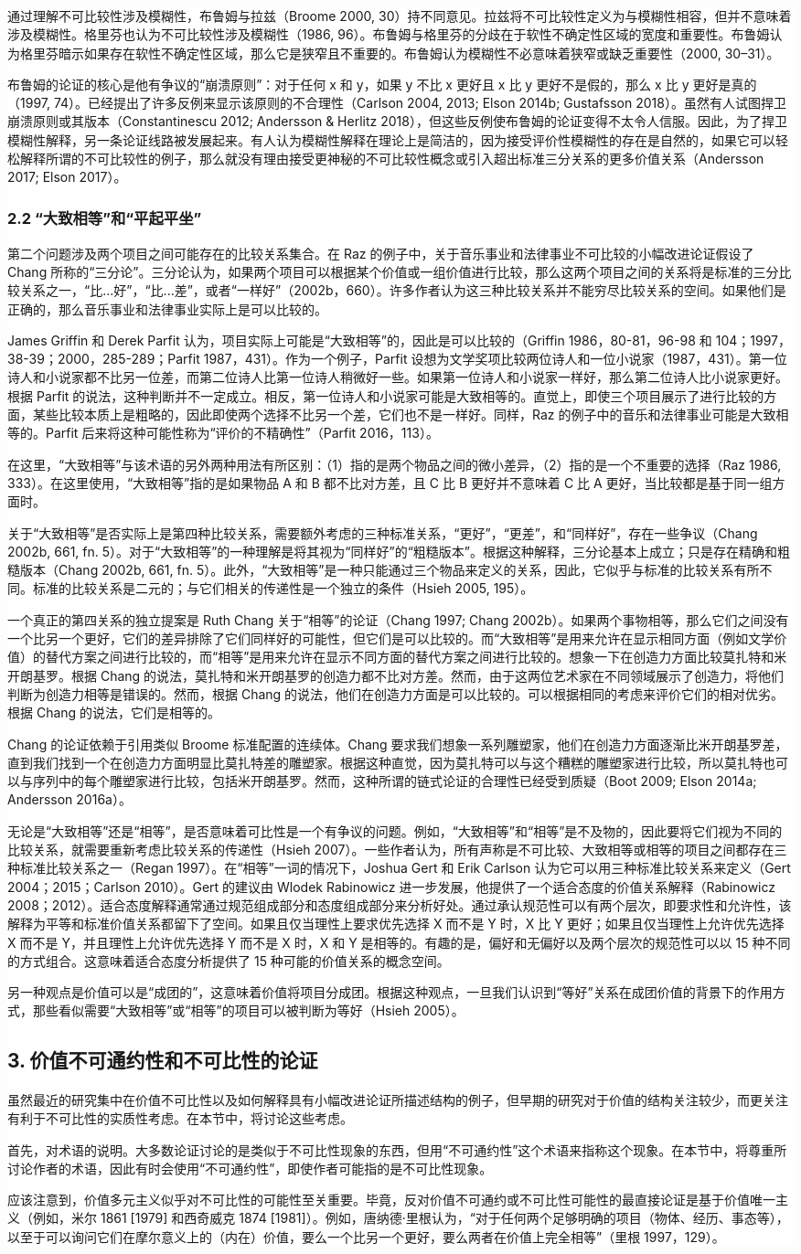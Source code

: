 通过理解不可比较性涉及模糊性，布鲁姆与拉兹（Broome 2000, 30）持不同意见。拉兹将不可比较性定义为与模糊性相容，但并不意味着涉及模糊性。格里芬也认为不可比较性涉及模糊性（1986, 96）。布鲁姆与格里芬的分歧在于软性不确定性区域的宽度和重要性。布鲁姆认为格里芬暗示如果存在软性不确定性区域，那么它是狭窄且不重要的。布鲁姆认为模糊性不必意味着狭窄或缺乏重要性（2000, 30–31）。

布鲁姆的论证的核心是他有争议的“崩溃原则”：对于任何 x 和 y，如果 y 不比 x 更好且 x 比 y 更好不是假的，那么 x 比 y 更好是真的（1997, 74）。已经提出了许多反例来显示该原则的不合理性（Carlson 2004, 2013; Elson 2014b; Gustafsson 2018）。虽然有人试图捍卫崩溃原则或其版本（Constantinescu 2012; Andersson & Herlitz 2018），但这些反例使布鲁姆的论证变得不太令人信服。因此，为了捍卫模糊性解释，另一条论证线路被发展起来。有人认为模糊性解释在理论上是简洁的，因为接受评价性模糊性的存在是自然的，如果它可以轻松解释所谓的不可比较性的例子，那么就没有理由接受更神秘的不可比较性概念或引入超出标准三分关系的更多价值关系（Andersson 2017; Elson 2017）。

### 2.2 “大致相等”和“平起平坐”

第二个问题涉及两个项目之间可能存在的比较关系集合。在 Raz 的例子中，关于音乐事业和法律事业不可比较的小幅改进论证假设了 Chang 所称的“三分论”。三分论认为，如果两个项目可以根据某个价值或一组价值进行比较，那么这两个项目之间的关系将是标准的三分比较关系之一，“比...好”，“比...差”，或者“一样好”（2002b，660）。许多作者认为这三种比较关系并不能穷尽比较关系的空间。如果他们是正确的，那么音乐事业和法律事业实际上是可以比较的。

James Griffin 和 Derek Parfit 认为，项目实际上可能是“大致相等”的，因此是可以比较的（Griffin 1986，80-81，96-98 和 104；1997，38-39；2000，285-289；Parfit 1987，431）。作为一个例子，Parfit 设想为文学奖项比较两位诗人和一位小说家（1987，431）。第一位诗人和小说家都不比另一位差，而第二位诗人比第一位诗人稍微好一些。如果第一位诗人和小说家一样好，那么第二位诗人比小说家更好。根据 Parfit 的说法，这种判断并不一定成立。相反，第一位诗人和小说家可能是大致相等的。直觉上，即使三个项目展示了进行比较的方面，某些比较本质上是粗略的，因此即使两个选择不比另一个差，它们也不是一样好。同样，Raz 的例子中的音乐和法律事业可能是大致相等的。Parfit 后来将这种可能性称为“评价的不精确性”（Parfit 2016，113）。

在这里，“大致相等”与该术语的另外两种用法有所区别：（1）指的是两个物品之间的微小差异，（2）指的是一个不重要的选择（Raz 1986, 333）。在这里使用，“大致相等”指的是如果物品 A 和 B 都不比对方差，且 C 比 B 更好并不意味着 C 比 A 更好，当比较都是基于同一组方面时。

关于“大致相等”是否实际上是第四种比较关系，需要额外考虑的三种标准关系，“更好”，“更差”，和“同样好”，存在一些争议（Chang 2002b, 661, fn. 5）。对于“大致相等”的一种理解是将其视为“同样好”的“粗糙版本”。根据这种解释，三分论基本上成立；只是存在精确和粗糙版本（Chang 2002b, 661, fn. 5）。此外，“大致相等”是一种只能通过三个物品来定义的关系，因此，它似乎与标准的比较关系有所不同。标准的比较关系是二元的；与它们相关的传递性是一个独立的条件（Hsieh 2005, 195）。

一个真正的第四关系的独立提案是 Ruth Chang 关于“相等”的论证（Chang 1997; Chang 2002b）。如果两个事物相等，那么它们之间没有一个比另一个更好，它们的差异排除了它们同样好的可能性，但它们是可以比较的。而“大致相等”是用来允许在显示相同方面（例如文学价值）的替代方案之间进行比较的，而“相等”是用来允许在显示不同方面的替代方案之间进行比较的。想象一下在创造力方面比较莫扎特和米开朗基罗。根据 Chang 的说法，莫扎特和米开朗基罗的创造力都不比对方差。然而，由于这两位艺术家在不同领域展示了创造力，将他们判断为创造力相等是错误的。然而，根据 Chang 的说法，他们在创造力方面是可以比较的。可以根据相同的考虑来评价它们的相对优劣。根据 Chang 的说法，它们是相等的。

Chang 的论证依赖于引用类似 Broome 标准配置的连续体。Chang 要求我们想象一系列雕塑家，他们在创造力方面逐渐比米开朗基罗差，直到我们找到一个在创造力方面明显比莫扎特差的雕塑家。根据这种直觉，因为莫扎特可以与这个糟糕的雕塑家进行比较，所以莫扎特也可以与序列中的每个雕塑家进行比较，包括米开朗基罗。然而，这种所谓的链式论证的合理性已经受到质疑（Boot 2009; Elson 2014a; Andersson 2016a）。

无论是“大致相等”还是“相等”，是否意味着可比性是一个有争议的问题。例如，“大致相等”和“相等”是不及物的，因此要将它们视为不同的比较关系，就需要重新考虑比较关系的传递性（Hsieh 2007）。一些作者认为，所有声称是不可比较、大致相等或相等的项目之间都存在三种标准比较关系之一（Regan 1997）。在“相等”一词的情况下，Joshua Gert 和 Erik Carlson 认为它可以用三种标准比较关系来定义（Gert 2004；2015；Carlson 2010）。Gert 的建议由 Wlodek Rabinowicz 进一步发展，他提供了一个适合态度的价值关系解释（Rabinowicz 2008；2012）。适合态度解释通常通过规范组成部分和态度组成部分来分析好处。通过承认规范性可以有两个层次，即要求性和允许性，该解释为平等和标准价值关系都留下了空间。如果且仅当理性上要求优先选择 X 而不是 Y 时，X 比 Y 更好；如果且仅当理性上允许优先选择 X 而不是 Y，并且理性上允许优先选择 Y 而不是 X 时，X 和 Y 是相等的。有趣的是，偏好和无偏好以及两个层次的规范性可以以 15 种不同的方式组合。这意味着适合态度分析提供了 15 种可能的价值关系的概念空间。

另一种观点是价值可以是“成团的”，这意味着价值将项目分成团。根据这种观点，一旦我们认识到“等好”关系在成团价值的背景下的作用方式，那些看似需要“大致相等”或“相等”的项目可以被判断为等好（Hsieh 2005）。

## 3. 价值不可通约性和不可比性的论证

虽然最近的研究集中在价值不可比性以及如何解释具有小幅改进论证所描述结构的例子，但早期的研究对于价值的结构关注较少，而更关注有利于不可比性的实质性考虑。在本节中，将讨论这些考虑。

首先，对术语的说明。大多数论证讨论的是类似于不可比性现象的东西，但用“不可通约性”这个术语来指称这个现象。在本节中，将尊重所讨论作者的术语，因此有时会使用“不可通约性”，即使作者可能指的是不可比性现象。

应该注意到，价值多元主义似乎对不可比性的可能性至关重要。毕竟，反对价值不可通约或不可比性可能性的最直接论证是基于价值唯一主义（例如，米尔 1861 [1979] 和西奇威克 1874 [1981]）。例如，唐纳德·里根认为，“对于任何两个足够明确的项目（物体、经历、事态等），以至于可以询问它们在摩尔意义上的（内在）价值，要么一个比另一个更好，要么两者在价值上完全相等”（里根 1997，129）。
